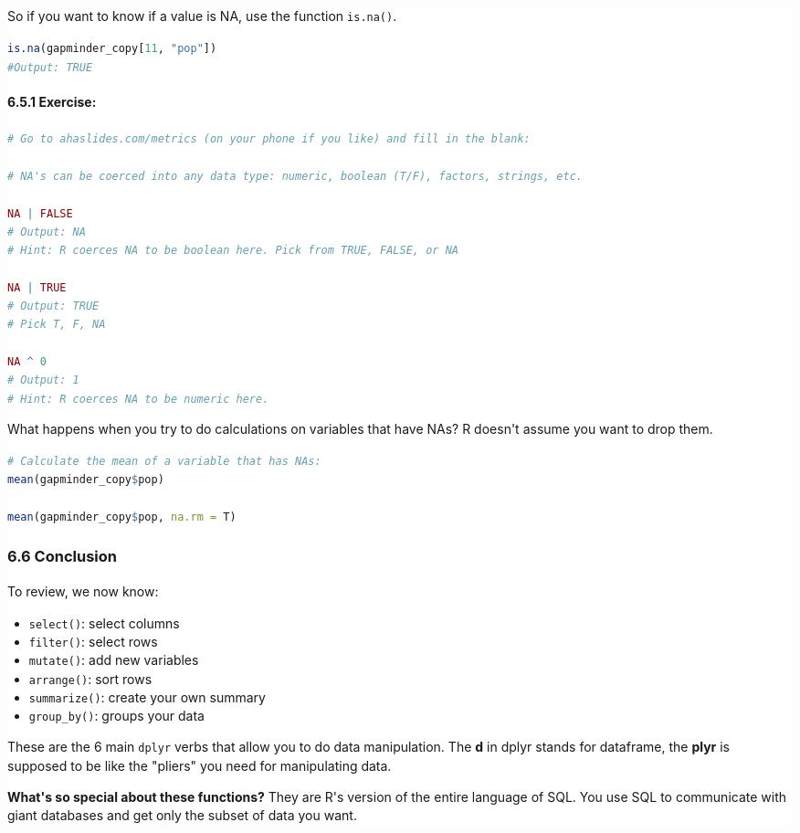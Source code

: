 So if you want to know if a value is NA, use the function `is.na()`.

```r
is.na(gapminder_copy[11, "pop"])
#Output: TRUE
```

#### 6.5.1 Exercise:


```r
# Go to ahaslides.com/metrics (on your phone if you like) and fill in the blank:

# NA's can be coerced into any data type: numeric, boolean (T/F), factors, strings, etc.

NA | FALSE
# Output: NA
# Hint: R coerces NA to be boolean here. Pick from TRUE, FALSE, or NA

NA | TRUE
# Output: TRUE
# Pick T, F, NA

NA ^ 0
# Output: 1
# Hint: R coerces NA to be numeric here.
```

What happens when you try to do calculations on variables that have NAs? R doesn't assume you want to drop them.


```r
# Calculate the mean of a variable that has NAs:
mean(gapminder_copy$pop)

mean(gapminder_copy$pop, na.rm = T)
```


### 6.6 Conclusion

To review, we now know:

* `select()`: select columns
* `filter()`: select rows
* `mutate()`: add new variables
* `arrange()`: sort rows
* `summarize()`: create your own summary
* `group_by()`: groups your data

These are the 6 main `dplyr` verbs that allow you to do data manipulation. The **d** in dplyr stands for dataframe, the **plyr** is supposed to be like the "pliers" you need for manipulating data.

**What's so special about these functions?** They are R's version of the entire language of SQL. You use SQL to communicate with giant databases and get only the subset of data you want. 

